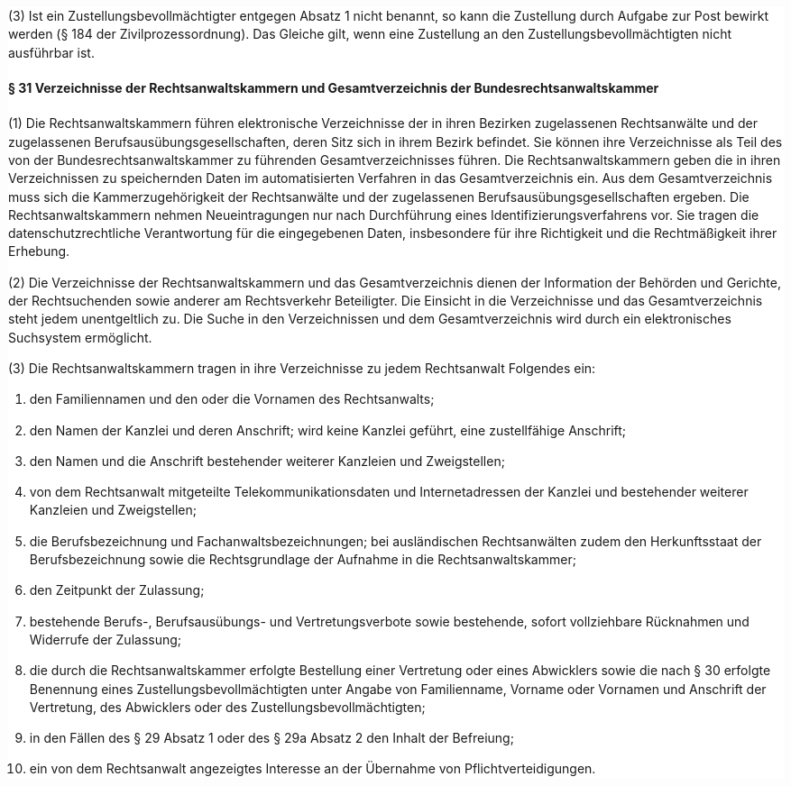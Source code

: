 (3) Ist ein Zustellungsbevollmächtigter entgegen Absatz 1 nicht benannt, so kann die Zustellung durch Aufgabe zur Post bewirkt werden (§ 184 der Zivilprozessordnung). Das Gleiche gilt, wenn eine Zustellung an den Zustellungsbevollmächtigten nicht ausführbar ist.


#### § 31 Verzeichnisse der Rechtsanwaltskammern und Gesamtverzeichnis der Bundesrechtsanwaltskammer

(1) Die Rechtsanwaltskammern führen elektronische Verzeichnisse der in ihren Bezirken zugelassenen Rechtsanwälte und der zugelassenen Berufsausübungsgesellschaften, deren Sitz sich in ihrem Bezirk befindet. Sie können ihre Verzeichnisse als Teil des von der Bundesrechtsanwaltskammer zu führenden Gesamtverzeichnisses führen. Die Rechtsanwaltskammern geben die in ihren Verzeichnissen zu speichernden Daten im automatisierten Verfahren in das Gesamtverzeichnis ein. Aus dem Gesamtverzeichnis muss sich die Kammerzugehörigkeit der Rechtsanwälte und der zugelassenen Berufsausübungsgesellschaften ergeben. Die Rechtsanwaltskammern nehmen Neueintragungen nur nach Durchführung eines Identifizierungsverfahrens vor. Sie tragen die datenschutzrechtliche Verantwortung für die eingegebenen Daten, insbesondere für ihre Richtigkeit und die Rechtmäßigkeit ihrer Erhebung.

(2) Die Verzeichnisse der Rechtsanwaltskammern und das Gesamtverzeichnis dienen der Information der Behörden und Gerichte, der Rechtsuchenden sowie anderer am Rechtsverkehr Beteiligter. Die Einsicht in die Verzeichnisse und das Gesamtverzeichnis steht jedem unentgeltlich zu. Die Suche in den Verzeichnissen und dem Gesamtverzeichnis wird durch ein elektronisches Suchsystem ermöglicht.

(3) Die Rechtsanwaltskammern tragen in ihre Verzeichnisse zu jedem Rechtsanwalt Folgendes ein:

1.  den Familiennamen und den oder die Vornamen des Rechtsanwalts;


2.  den Namen der Kanzlei und deren Anschrift; wird keine Kanzlei geführt, eine zustellfähige Anschrift;


3.  den Namen und die Anschrift bestehender weiterer Kanzleien und Zweigstellen;


4.  von dem Rechtsanwalt mitgeteilte Telekommunikationsdaten und Internetadressen der Kanzlei und bestehender weiterer Kanzleien und Zweigstellen;


5.  die Berufsbezeichnung und Fachanwaltsbezeichnungen; bei ausländischen Rechtsanwälten zudem den Herkunftsstaat der Berufsbezeichnung sowie die Rechtsgrundlage der Aufnahme in die Rechtsanwaltskammer;


6.  den Zeitpunkt der Zulassung;


7.  bestehende Berufs-, Berufsausübungs- und Vertretungsverbote sowie bestehende, sofort vollziehbare Rücknahmen und Widerrufe der Zulassung;


8.  die durch die Rechtsanwaltskammer erfolgte Bestellung einer Vertretung oder eines Abwicklers sowie die nach § 30 erfolgte Benennung eines Zustellungsbevollmächtigten unter Angabe von Familienname, Vorname oder Vornamen und Anschrift der Vertretung, des Abwicklers oder des Zustellungsbevollmächtigten;


9.  in den Fällen des § 29 Absatz 1 oder des § 29a Absatz 2 den Inhalt der Befreiung;


10. ein von dem Rechtsanwalt angezeigtes Interesse an der Übernahme von Pflichtverteidigungen.
